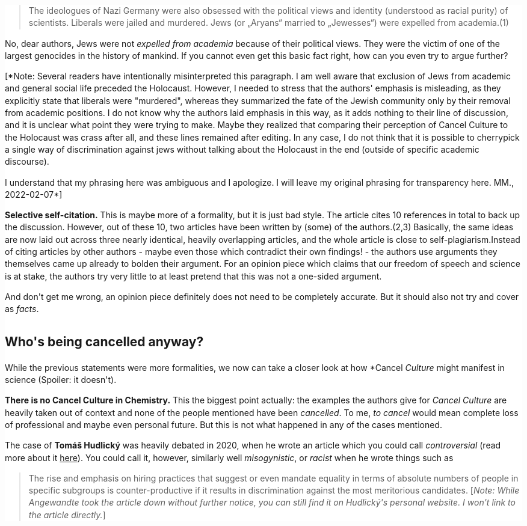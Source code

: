 > The ideologues of Nazi Germany were also obsessed with the political views and identity (understood as racial purity) of scientists. Liberals were jailed and murdered. Jews (or „Aryans“ married to „Jewesses“) were expelled from academia.(1)

No, dear authors, Jews were not *expelled from academia* because of their political views. They were the victim of one of the largest genocides in the history of mankind. If you cannot even get this basic fact right, how can you even try to argue further?

[*Note: Several readers have intentionally misinterpreted this paragraph. I am well aware that exclusion of Jews from academic and general social life preceded the Holocaust. However, I needed to stress that the authors' emphasis is misleading, as they explicitly state that liberals were "murdered", whereas they summarized the fate of the Jewish community only by their removal from academic positions. I do not know why the authors laid emphasis in this way, as it adds nothing to their line of discussion, and it is unclear what point they were trying to make. Maybe they realized that comparing their perception of Cancel Culture to the Holocaust was crass after all, and these lines remained after editing. In any case, I do not think that it is possible to cherrypick a single way of discrimination against jews without talking about the Holocaust in the end (outside of specific academic discourse).

I understand that my phrasing here was ambiguous and I apologize. I will leave my original phrasing for transparency here. MM., 2022-02-07*]

**Selective self-citation.** This is maybe more of a formality, but it is just bad style. The article cites 10 references in total to back up the discussion. However, out of these 10, two articles have been written by (some) of the authors.(2,3) Basically, the same ideas are now laid out across three nearly identical, heavily overlapping articles, and the whole article is close to self-plagiarism.Instead of citing articles by other authors - maybe even those which contradict their own findings! - the authors use arguments they themselves came up already to bolden their argument. For an opinion piece which claims that our freedom of speech and science is at stake, the authors try very little to at least pretend that this was not a one-sided argument.

And don't get me wrong, an opinion piece definitely does not need to be completely accurate. But it should also not try and cover as *facts*.

## Who's being cancelled anyway?

While the previous statements were more formalities, we now can take a closer look at how *Cancel *Culture* might manifest in science (Spoiler: it doesn't).

**There is no Cancel Culture in Chemistry.** This the biggest point actually: the examples the authors give for *Cancel Culture* are heavily taken out of context and none of the people mentioned have been *cancelled*. To me, *to cancel* would mean complete loss of professional and maybe even personal future. But this is not what happened in any of the cases mentioned.

The case of **Tomáš Hudlický** was heavily debated in 2020, when he wrote an article which you could call *controversial* (read more about it [here](https://cen.acs.org/research-integrity/ethics/Essay-criticizing-efforts-increase-diversity-in-organic-synthesis-deleted-after-backlash-from-chemists/98/web/2020/06)). You could call it, however, similarly well *misogynistic*, or *racist* when he wrote things such as

> The rise and emphasis on hiring practices that suggest or even mandate equality in terms of absolute numbers of people in specific subgroups is counter-productive if it results in discrimination against the most meritorious candidates. [*Note: While Angewandte took the article down without further notice, you can still find it on Hudlický's personal website. I won't link to the article directly.*]

